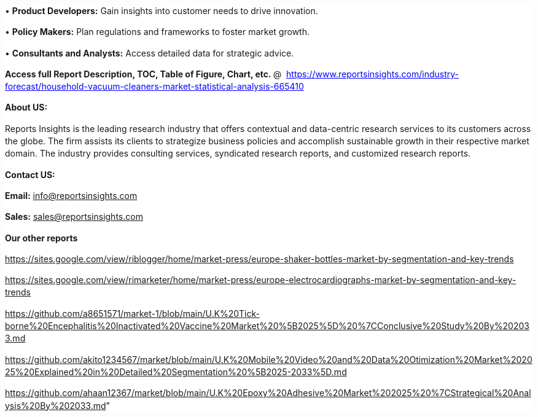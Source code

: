 • <strong>Product Developers:</strong> Gain insights into customer needs to drive innovation.

• <strong>Policy Makers:</strong> Plan regulations and frameworks to foster market growth.

• <strong>Consultants and Analysts:</strong> Access detailed data for strategic advice.
</ul>
<strong>Access full Report Description, TOC, Table of Figure, Chart, etc. </strong>@  <a href=https://www.reportsinsights.com/industry-forecast/household-vacuum-cleaners-market-statistical-analysis-665410 style=color:#0000ff;>https://www.reportsinsights.com/industry-forecast/household-vacuum-cleaners-market-statistical-analysis-665410</a></font>

<strong><strong>About US</strong>:</strong>

Reports Insights is the leading research industry that offers contextual and data-centric research services to its customers across the globe. The firm assists its clients to strategize business policies and accomplish sustainable growth in their respective market domain. The industry provides consulting services, syndicated research reports, and customized research reports.

<strong>Contact US:</strong>

<p class=""""><b>Email:</b> <a href=mailto:info@reportsinsights.com>info@reportsinsights.com</a></p>
<p class=""""><b>Sales:</b> <a href=mailto:sales@reportsinsights.com>sales@reportsinsights.com</a></p>

<strong>Our other reports</strong>

<a href=https://sites.google.com/view/riblogger/home/market-press/europe-shaker-bottles-market-by-segmentation-and-key-trends>https://sites.google.com/view/riblogger/home/market-press/europe-shaker-bottles-market-by-segmentation-and-key-trends</a>

<a href=https://sites.google.com/view/rimarketer/home/market-press/europe-electrocardiographs-market-by-segmentation-and-key-trends>https://sites.google.com/view/rimarketer/home/market-press/europe-electrocardiographs-market-by-segmentation-and-key-trends</a>

<a href=https://github.com/a8651571/market-1/blob/main/U.K%20Tick-borne%20Encephalitis%20Inactivated%20Vaccine%20Market%20%5B2025%5D%20%7CConclusive%20Study%20By%202033.md>https://github.com/a8651571/market-1/blob/main/U.K%20Tick-borne%20Encephalitis%20Inactivated%20Vaccine%20Market%20%5B2025%5D%20%7CConclusive%20Study%20By%202033.md</a>

<a href=https://github.com/akito1234567/market/blob/main/U.K%20Mobile%20Video%20and%20Data%20Otimization%20Market%202025%20Explained%20in%20Detailed%20Segmentation%20%5B2025-2033%5D.md>https://github.com/akito1234567/market/blob/main/U.K%20Mobile%20Video%20and%20Data%20Otimization%20Market%202025%20Explained%20in%20Detailed%20Segmentation%20%5B2025-2033%5D.md</a>

<a href=https://github.com/ahaan12367/market/blob/main/U.K%20Epoxy%20Adhesive%20Market%202025%20%7CStrategical%20Analysis%20By%202033.md>https://github.com/ahaan12367/market/blob/main/U.K%20Epoxy%20Adhesive%20Market%202025%20%7CStrategical%20Analysis%20By%202033.md</a>"
